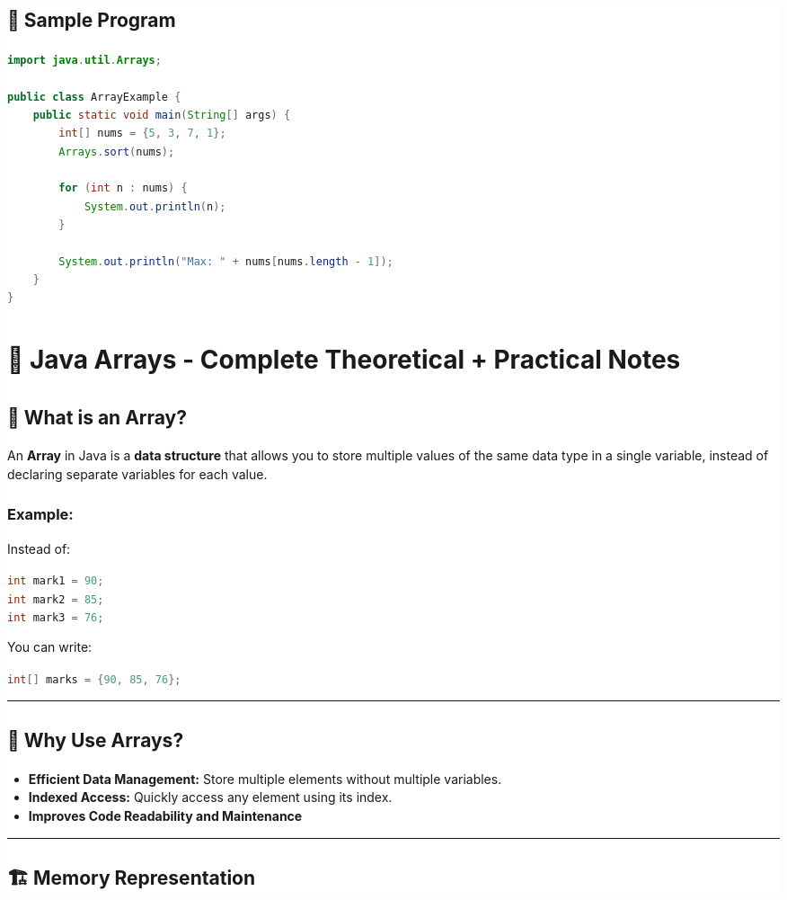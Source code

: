 
## 🧪 Sample Program

```java
import java.util.Arrays;

public class ArrayExample {
    public static void main(String[] args) {
        int[] nums = {5, 3, 7, 1};
        Arrays.sort(nums);

        for (int n : nums) {
            System.out.println(n);
        }

        System.out.println("Max: " + nums[nums.length - 1]);
    }
}
```

# 📘 Java Arrays - Complete Theoretical + Practical Notes

## 🧠 What is an Array?

An **Array** in Java is a **data structure** that allows you to store multiple values of the same data type in a single variable, instead of declaring separate variables for each value.

### Example:
Instead of:
```java
int mark1 = 90;
int mark2 = 85;
int mark3 = 76;
```

You can write:
```java
int[] marks = {90, 85, 76};
```

---

## 🎯 Why Use Arrays?

- **Efficient Data Management:** Store multiple elements without multiple variables.
- **Indexed Access:** Quickly access any element using its index.
- **Improves Code Readability and Maintenance**

---

## 🏗️ Memory Representation
